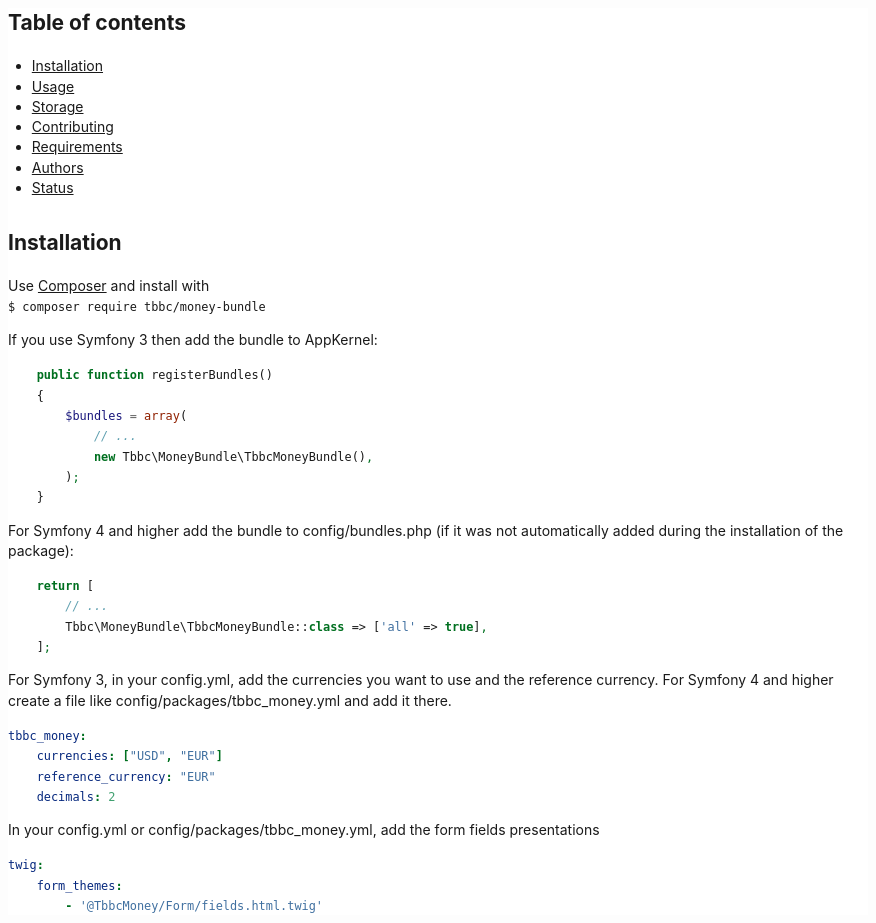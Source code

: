 Table of contents
-----------------

* [Installation](#installation)
* [Usage](#usage)
* [Storage](#storage)
* [Contributing](#contributing)
* [Requirements](#requirements)
* [Authors](#authors)
* [Status](#status)

Installation
------------

Use [Composer](http://getcomposer.org/) and install with  
`$ composer require tbbc/money-bundle`

If you use Symfony 3 then add the bundle to AppKernel:

```php
    public function registerBundles()
    {
        $bundles = array(
            // ...
            new Tbbc\MoneyBundle\TbbcMoneyBundle(),
        );
    }
```

For Symfony 4 and higher add the bundle to config/bundles.php (if it was not automatically added during the 
installation of the package):

```php
    return [
        // ...
        Tbbc\MoneyBundle\TbbcMoneyBundle::class => ['all' => true],
    ];
```

For Symfony 3, in your config.yml, add the currencies you want to use and the reference currency. 
For Symfony 4 and higher create a file like config/packages/tbbc_money.yml and add it there.

```yaml
tbbc_money:
    currencies: ["USD", "EUR"]
    reference_currency: "EUR"
    decimals: 2
```

In your config.yml or config/packages/tbbc_money.yml, add the form fields presentations

```yaml
twig:
    form_themes:
        - '@TbbcMoney/Form/fields.html.twig'
```
